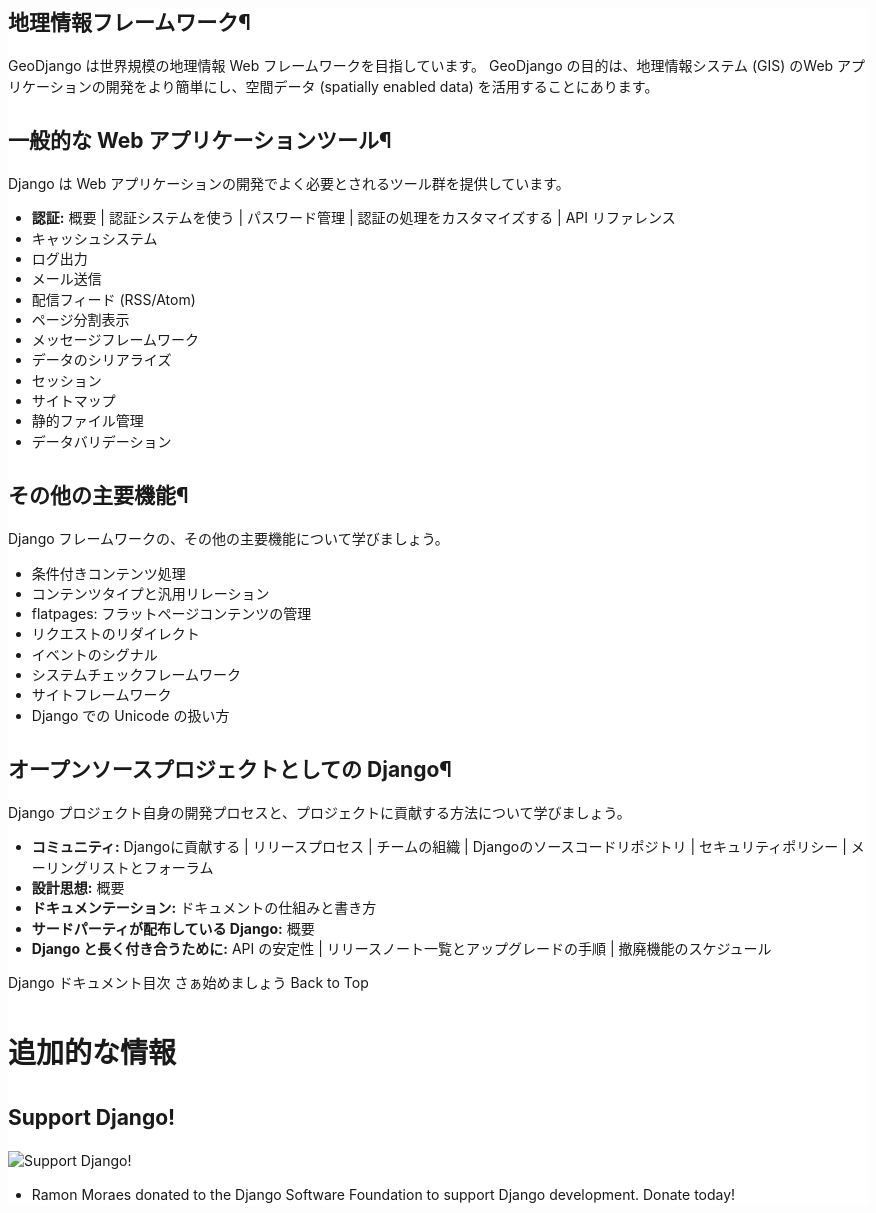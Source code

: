 
## 地理情報フレームワーク¶
GeoDjango は世界規模の地理情報 Web フレームワークを目指しています。 GeoDjango の目的は、地理情報システム (GIS) のWeb アプリケーションの開発をより簡単にし、空間データ (spatially enabled data) を活用することにあります。
## 一般的な Web アプリケーションツール¶
Django は Web アプリケーションの開発でよく必要とされるツール群を提供しています。
  * **認証:** 概要 | 認証システムを使う | パスワード管理 | 認証の処理をカスタマイズする | API リファレンス
  * キャッシュシステム
  * ログ出力
  * メール送信
  * 配信フィード (RSS/Atom)
  * ページ分割表示
  * メッセージフレームワーク
  * データのシリアライズ
  * セッション
  * サイトマップ
  * 静的ファイル管理
  * データバリデーション


## その他の主要機能¶
Django フレームワークの、その他の主要機能について学びましょう。
  * 条件付きコンテンツ処理
  * コンテンツタイプと汎用リレーション
  * flatpages: フラットページコンテンツの管理
  * リクエストのリダイレクト
  * イベントのシグナル
  * システムチェックフレームワーク
  * サイトフレームワーク
  * Django での Unicode の扱い方


## オープンソースプロジェクトとしての Django¶
Django プロジェクト自身の開発プロセスと、プロジェクトに貢献する方法について学びましょう。
  * **コミュニティ:** Djangoに貢献する | リリースプロセス | チームの組織 | Djangoのソースコードリポジトリ | セキュリティポリシー | メーリングリストとフォーラム
  * **設計思想:** 概要
  * **ドキュメンテーション:** ドキュメントの仕組みと書き方
  * **サードパーティが配布している Django:** 概要
  * **Django と長く付き合うために:** API の安定性 | リリースノート一覧とアップグレードの手順 | 撤廃機能のスケジュール


Django ドキュメント目次
さぁ始めましょう 
Back to Top
# 追加的な情報
## Support Django!
![Support Django!](https://static.djangoproject.com/img/fundraising-heart.cd6bb84ffd33.svg)
  * Ramon Moraes donated to the Django Software Foundation to support Django development. Donate today! 
